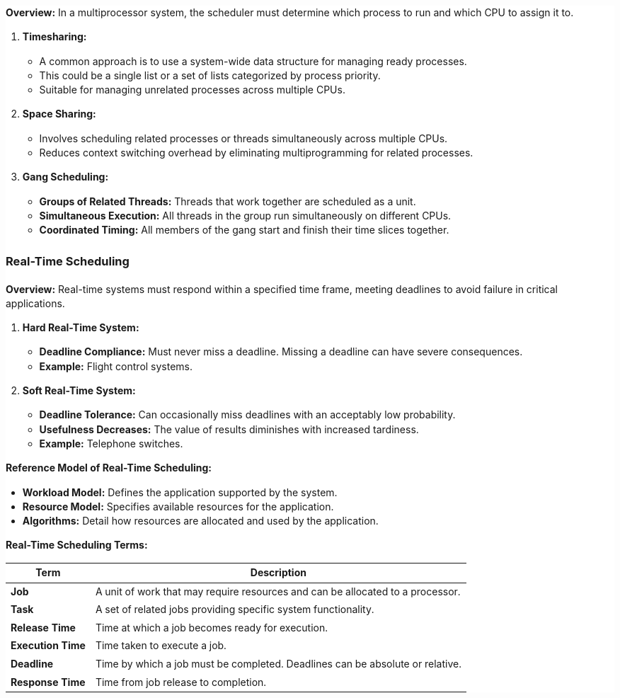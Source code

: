 **Overview:**
In a multiprocessor system, the scheduler must determine which process to run and which CPU to assign it to.

1. **Timesharing:**
   - A common approach is to use a system-wide data structure for managing ready processes.
   - This could be a single list or a set of lists categorized by process priority.
   - Suitable for managing unrelated processes across multiple CPUs.

2. **Space Sharing:**
   - Involves scheduling related processes or threads simultaneously across multiple CPUs.
   - Reduces context switching overhead by eliminating multiprogramming for related processes.

3. **Gang Scheduling:**
   - **Groups of Related Threads:** Threads that work together are scheduled as a unit.
   - **Simultaneous Execution:** All threads in the group run simultaneously on different CPUs.
   - **Coordinated Timing:** All members of the gang start and finish their time slices together.

### Real-Time Scheduling

**Overview:**
Real-time systems must respond within a specified time frame, meeting deadlines to avoid failure in critical applications.

1. **Hard Real-Time System:**
   - **Deadline Compliance:** Must never miss a deadline. Missing a deadline can have severe consequences.
   - **Example:** Flight control systems.

2. **Soft Real-Time System:**
   - **Deadline Tolerance:** Can occasionally miss deadlines with an acceptably low probability.
   - **Usefulness Decreases:** The value of results diminishes with increased tardiness.
   - **Example:** Telephone switches.

**Reference Model of Real-Time Scheduling:**
- **Workload Model:** Defines the application supported by the system.
- **Resource Model:** Specifies available resources for the application.
- **Algorithms:** Detail how resources are allocated and used by the application.

**Real-Time Scheduling Terms:**

| Term                   | Description |
|------------------------|-------------|
| **Job**                | A unit of work that may require resources and can be allocated to a processor. |
| **Task**               | A set of related jobs providing specific system functionality. |
| **Release Time**       | Time at which a job becomes ready for execution. |
| **Execution Time**     | Time taken to execute a job. |
| **Deadline**           | Time by which a job must be completed. Deadlines can be absolute or relative. |
| **Response Time**      | Time from job release to completion. |
